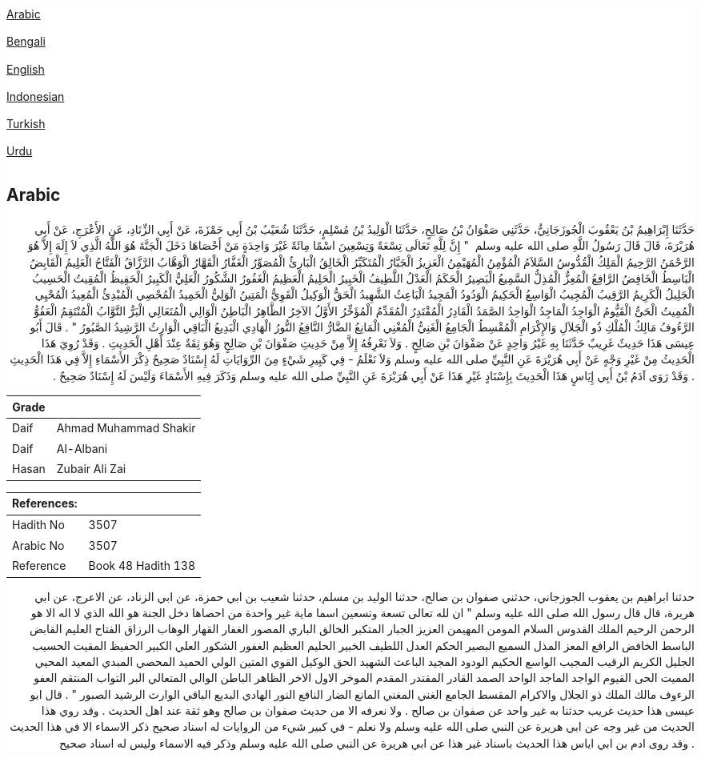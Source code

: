 [Arabic](#arabic)

[Bengali](#bengali)

[English](#english)

[Indonesian](#indonesian)

[Turkish](#turkish)

[Urdu](#urdu)

## Arabic


<div dir="rtl" lang="ar" style={{fontSize:'larger',backgroundColor:'#f8f9fa',padding:20}}>
حَدَّثَنَا إِبْرَاهِيمُ بْنُ يَعْقُوبَ الْجُوزَجَانِيُّ، حَدَّثَنِي صَفْوَانُ بْنُ صَالِحٍ، حَدَّثَنَا الْوَلِيدُ بْنُ مُسْلِمٍ، حَدَّثَنَا شُعَيْبُ بْنُ أَبِي حَمْزَةَ، عَنْ أَبِي الزِّنَادِ، عَنِ الأَعْرَجِ، عَنْ أَبِي هُرَيْرَةَ، قَالَ قَالَ رَسُولُ اللَّهِ صلى الله عليه وسلم ‏ "‏ إِنَّ لِلَّهِ تَعَالَى تِسْعَةً وَتِسْعِينَ اسْمًا مِائَةً غَيْرَ وَاحِدَةٍ مَنْ أَحْصَاهَا دَخَلَ الْجَنَّةَ هُوَ اللَّهُ الَّذِي لاَ إِلَهَ إِلاَّ هُوَ الرَّحْمَنُ الرَّحِيمُ الْمَلِكُ الْقُدُّوسُ السَّلاَمُ الْمُؤْمِنُ الْمُهَيْمِنُ الْعَزِيزُ الْجَبَّارُ الْمُتَكَبِّرُ الْخَالِقُ الْبَارِئُ الْمُصَوِّرُ الْغَفَّارُ الْقَهَّارُ الْوَهَّابُ الرَّزَّاقُ الْفَتَّاحُ الْعَلِيمُ الْقَابِضُ الْبَاسِطُ الْخَافِضُ الرَّافِعُ الْمُعِزُّ الْمُذِلُّ السَّمِيعُ الْبَصِيرُ الْحَكَمُ الْعَدْلُ اللَّطِيفُ الْخَبِيرُ الْحَلِيمُ الْعَظِيمُ الْغَفُورُ الشَّكُورُ الْعَلِيُّ الْكَبِيرُ الْحَفِيظُ الْمُقِيتُ الْحَسِيبُ الْجَلِيلُ الْكَرِيمُ الرَّقِيبُ الْمُجِيبُ الْوَاسِعُ الْحَكِيمُ الْوَدُودُ الْمَجِيدُ الْبَاعِثُ الشَّهِيدُ الْحَقُّ الْوَكِيلُ الْقَوِيُّ الْمَتِينُ الْوَلِيُّ الْحَمِيدُ الْمُحْصِي الْمُبْدِئُ الْمُعِيدُ الْمُحْيِي الْمُمِيتُ الْحَىُّ الْقَيُّومُ الْوَاجِدُ الْمَاجِدُ الْوَاحِدُ الصَّمَدُ الْقَادِرُ الْمُقْتَدِرُ الْمُقَدِّمُ الْمُؤَخِّرُ الأَوَّلُ الآخِرُ الظَّاهِرُ الْبَاطِنُ الْوَالِي الْمُتَعَالِي الْبَرُّ التَّوَّابُ الْمُنْتَقِمُ الْعَفُوُّ الرَّءُوفُ مَالِكُ الْمُلْكِ ذُو الْجَلاَلِ وَالإِكْرَامِ الْمُقْسِطُ الْجَامِعُ الْغَنِيُّ الْمُغْنِي الْمَانِعُ الضَّارُّ النَّافِعُ النُّورُ الْهَادِي الْبَدِيعُ الْبَاقِي الْوَارِثُ الرَّشِيدُ الصَّبُورُ ‏"‏ ‏.‏ قَالَ أَبُو عِيسَى هَذَا حَدِيثٌ غَرِيبٌ حَدَّثَنَا بِهِ غَيْرُ وَاحِدٍ عَنْ صَفْوَانَ بْنِ صَالِحٍ ‏.‏ وَلاَ نَعْرِفُهُ إِلاَّ مِنْ حَدِيثِ صَفْوَانَ بْنِ صَالِحٍ وَهُوَ ثِقَةٌ عِنْدَ أَهْلِ الْحَدِيثِ ‏.‏ وَقَدْ رُوِيَ هَذَا الْحَدِيثُ مِنْ غَيْرِ وَجْهٍ عَنْ أَبِي هُرَيْرَةَ عَنِ النَّبِيِّ صلى الله عليه وسلم وَلاَ نَعْلَمُ - فِي كَبِيرِ شَيْءٍ مِنَ الرِّوَايَاتِ لَهُ إِسْنَادٌ صَحِيحٌ ذِكْرَ الأَسْمَاءِ إِلاَّ فِي هَذَا الْحَدِيثِ ‏.‏ وَقَدْ رَوَى آدَمُ بْنُ أَبِي إِيَاسٍ هَذَا الْحَدِيثَ بِإِسْنَادٍ غَيْرِ هَذَا عَنْ أَبِي هُرَيْرَةَ عَنِ النَّبِيِّ صلى الله عليه وسلم وَذَكَرَ فِيهِ الأَسْمَاءَ وَلَيْسَ لَهُ إِسْنَادٌ صَحِيحٌ ‏.‏
</div>
<div style={{backgroundColor:'#f8f9fa',padding:20, marginBottom: 10}}><table> <thead> <tr> <th>Grade</th> <th></th> </tr> </thead> <tbody> <tr><td>Daif</td><td>Ahmad Muhammad Shakir</td></tr><tr><td>Daif</td><td>Al-Albani</td></tr><tr><td>Hasan</td><td>Zubair Ali Zai</td></tr></tbody></table><table> <thead> <tr> <th>References:</th> <th></th> </tr> </thead> <tbody><tr><td>Hadith No</td><td>3507</td></tr><tr><td>Arabic No</td><td>3507</td></tr><tr><td>Reference</td><td>Book 48 Hadith 138</td></tr></tbody></table></div>


<div dir="rtl" lang="ar" style={{fontSize:'larger',backgroundColor:'#f8f9fa',padding:20}}>
حدثنا ابراهيم بن يعقوب الجوزجاني، حدثني صفوان بن صالح، حدثنا الوليد بن مسلم، حدثنا شعيب بن ابي حمزة، عن ابي الزناد، عن الاعرج، عن ابي هريرة، قال قال رسول الله صلى الله عليه وسلم " ان لله تعالى تسعة وتسعين اسما ماية غير واحدة من احصاها دخل الجنة هو الله الذي لا اله الا هو الرحمن الرحيم الملك القدوس السلام المومن المهيمن العزيز الجبار المتكبر الخالق الباري المصور الغفار القهار الوهاب الرزاق الفتاح العليم القابض الباسط الخافض الرافع المعز المذل السميع البصير الحكم العدل اللطيف الخبير الحليم العظيم الغفور الشكور العلي الكبير الحفيظ المقيت الحسيب الجليل الكريم الرقيب المجيب الواسع الحكيم الودود المجيد الباعث الشهيد الحق الوكيل القوي المتين الولي الحميد المحصي المبدي المعيد المحيي المميت الحى القيوم الواجد الماجد الواحد الصمد القادر المقتدر المقدم الموخر الاول الاخر الظاهر الباطن الوالي المتعالي البر التواب المنتقم العفو الرءوف مالك الملك ذو الجلال والاكرام المقسط الجامع الغني المغني المانع الضار النافع النور الهادي البديع الباقي الوارث الرشيد الصبور " . قال ابو عيسى هذا حديث غريب حدثنا به غير واحد عن صفوان بن صالح . ولا نعرفه الا من حديث صفوان بن صالح وهو ثقة عند اهل الحديث . وقد روي هذا الحديث من غير وجه عن ابي هريرة عن النبي صلى الله عليه وسلم ولا نعلم - في كبير شيء من الروايات له اسناد صحيح ذكر الاسماء الا في هذا الحديث . وقد روى ادم بن ابي اياس هذا الحديث باسناد غير هذا عن ابي هريرة عن النبي صلى الله عليه وسلم وذكر فيه الاسماء وليس له اسناد صحيح
</div>